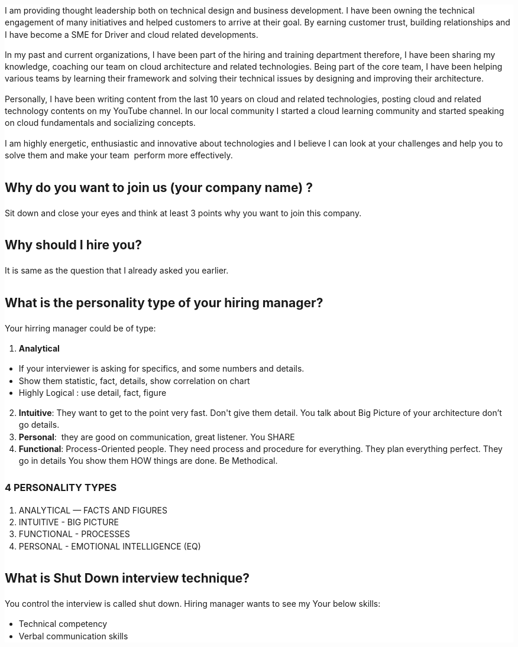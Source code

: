 I am providing thought leadership both on technical design and business development. I have been owning the technical engagement of many initiatives and helped customers to arrive at their goal. By earning customer trust, building relationships and I have become a SME for Driver and cloud related developments.

In my past and current organizations, I have been part of the hiring and training department therefore, I have been sharing my knowledge, coaching our team on cloud architecture and related technologies. Being part of the core team, I have been helping various teams by learning their framework and solving their technical issues by designing and improving their architecture.

Personally, I have been writing content from the last 10 years on cloud and related technologies, posting cloud and related technology contents on my YouTube channel. In our local community I started a cloud learning community and started speaking on cloud fundamentals and socializing concepts.

I am highly energetic, enthusiastic and innovative about technologies and I believe I can look at your challenges and help you to solve them and make your team  perform more effectively.

## Why do you want to join us (your company name) ?

Sit down and close your eyes and think at least 3 points why you want to join this company.

## Why should I hire you?

It is same as the question that I already asked you earlier.

## What is the personality type of your hiring manager?

Your hirring manager could be of type:

1. **Analytical**

- If your interviewer is asking for specifics, and some numbers and details.
- Show them statistic, fact, details, show correlation on chart
- Highly Logical : use detail, fact, figure

2. **Intuitive**: They want to get to the point very fast. Don't give them detail. You talk about Big Picture of your architecture don’t go details.
3. **Personal**:  they are good on communication, great listener. You SHARE
4. **Functional**: Process-Oriented people. They need process and procedure for everything. They plan everything perfect. They go in details You show them HOW things are done. Be Methodical.

### 4 PERSONALITY TYPES

1. ANALYTICAL — FACTS AND FIGURES
2. INTUlTlVE - BIG PICTURE
3. FUNCTIONAL - PROCESSES
4. PERSONAL - EMOTIONAL INTELLIGENCE (EQ)

## What is Shut Down interview technique?

You control the interview is called shut down. Hiring manager wants to see my Your below skills:

- Technical competency
- Verbal communication skills
